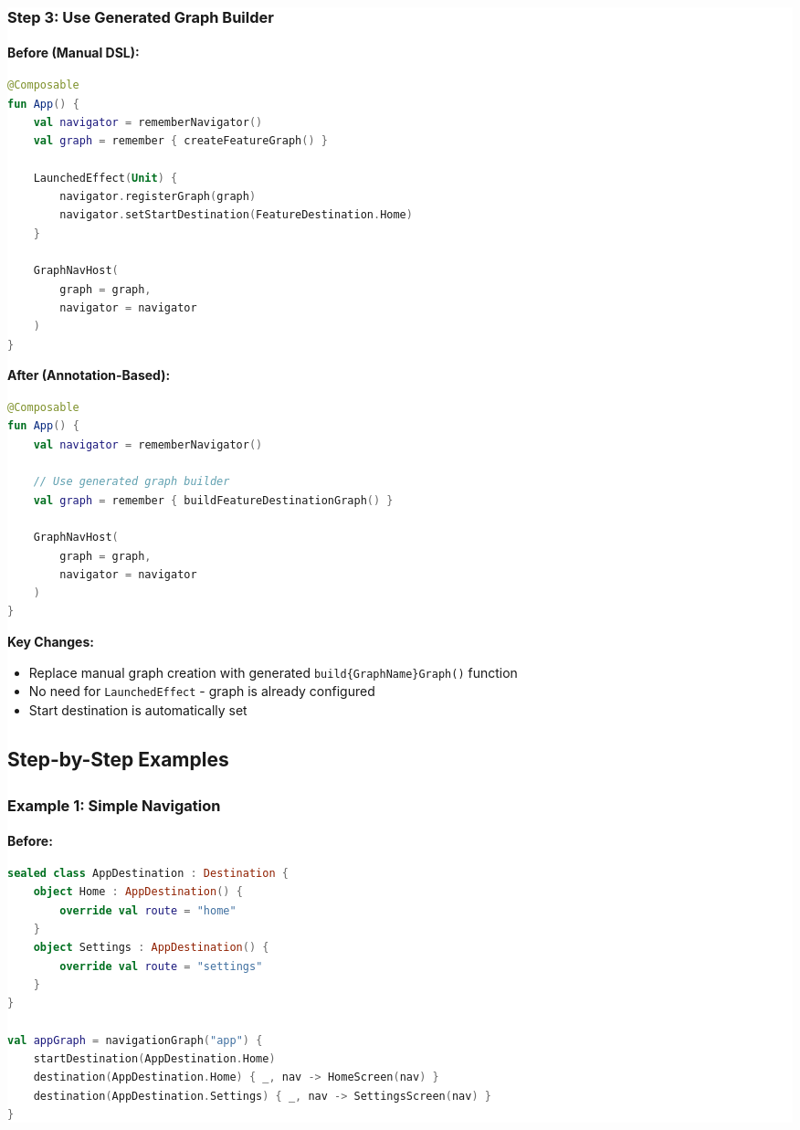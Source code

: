 ### Step 3: Use Generated Graph Builder

**Before (Manual DSL):**
```kotlin
@Composable
fun App() {
    val navigator = rememberNavigator()
    val graph = remember { createFeatureGraph() }
    
    LaunchedEffect(Unit) {
        navigator.registerGraph(graph)
        navigator.setStartDestination(FeatureDestination.Home)
    }
    
    GraphNavHost(
        graph = graph,
        navigator = navigator
    )
}
```

**After (Annotation-Based):**
```kotlin
@Composable
fun App() {
    val navigator = rememberNavigator()
    
    // Use generated graph builder
    val graph = remember { buildFeatureDestinationGraph() }
    
    GraphNavHost(
        graph = graph,
        navigator = navigator
    )
}
```

**Key Changes:**
- Replace manual graph creation with generated `build{GraphName}Graph()` function
- No need for `LaunchedEffect` - graph is already configured
- Start destination is automatically set

## Step-by-Step Examples

### Example 1: Simple Navigation

**Before:**
```kotlin
sealed class AppDestination : Destination {
    object Home : AppDestination() {
        override val route = "home"
    }
    object Settings : AppDestination() {
        override val route = "settings"
    }
}

val appGraph = navigationGraph("app") {
    startDestination(AppDestination.Home)
    destination(AppDestination.Home) { _, nav -> HomeScreen(nav) }
    destination(AppDestination.Settings) { _, nav -> SettingsScreen(nav) }
}
```
